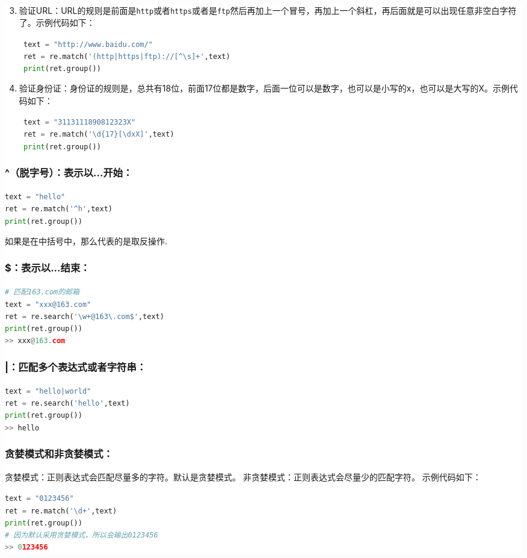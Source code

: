 3. 验证URL：URL的规则是前面是`http`或者`https`或者是`ftp`然后再加上一个冒号，再加上一个斜杠，再后面就是可以出现任意非空白字符了。示例代码如下：

   ```python
    text = "http://www.baidu.com/"
    ret = re.match('(http|https|ftp)://[^\s]+',text)
    print(ret.group())
   ```

4. 验证身份证：身份证的规则是，总共有18位，前面17位都是数字，后面一位可以是数字，也可以是小写的x，也可以是大写的X。示例代码如下：

   ```python
    text = "3113111890812323X"
    ret = re.match('\d{17}[\dxX]',text)
    print(ret.group())
   ```

### ^（脱字号）：表示以...开始：

```python
text = "hello"
ret = re.match('^h',text)
print(ret.group())
```

如果是在中括号中，那么代表的是取反操作.

### $：表示以...结束：

```python
# 匹配163.com的邮箱
text = "xxx@163.com"
ret = re.search('\w+@163\.com$',text)
print(ret.group())
>> xxx@163.com
```

### |：匹配多个表达式或者字符串：

```python
text = "hello|world"
ret = re.search('hello',text)
print(ret.group())
>> hello
```

### 贪婪模式和非贪婪模式：

贪婪模式：正则表达式会匹配尽量多的字符。默认是贪婪模式。
非贪婪模式：正则表达式会尽量少的匹配字符。
示例代码如下：

```python
text = "0123456"
ret = re.match('\d+',text)
print(ret.group())
# 因为默认采用贪婪模式，所以会输出0123456
>> 0123456
```
